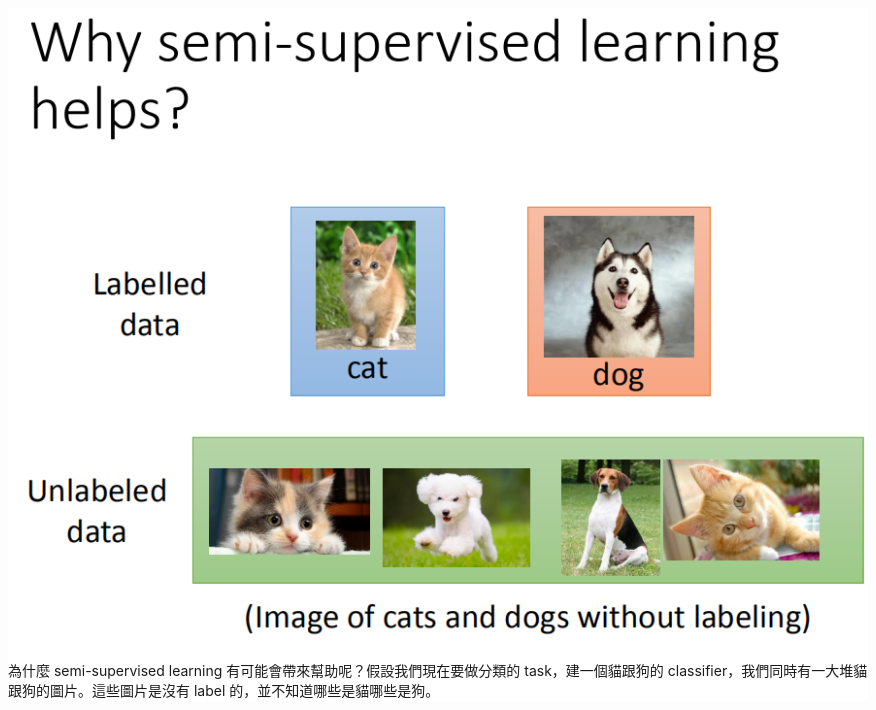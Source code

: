 ![](res/chapter23-2.png)

為什麼 semi-supervised learning 有可能會帶來幫助呢？假設我們現在要做分類的 task，建一個貓跟狗的 classifier，我們同時有一大堆貓跟狗的圖片。這些圖片是沒有 label 的，並不知道哪些是貓哪些是狗。
